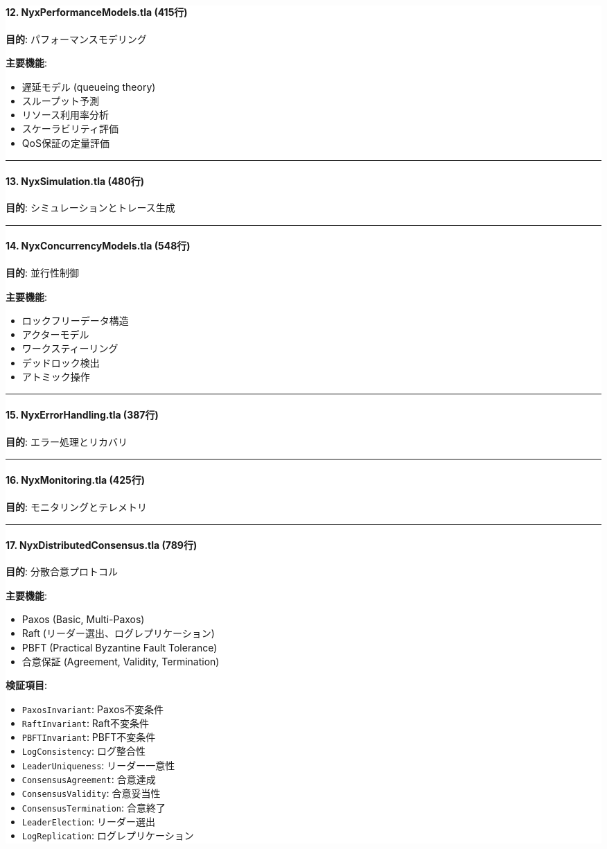 
#### 12. NyxPerformanceModels.tla (415行)
**目的**: パフォーマンスモデリング

**主要機能**:
- 遅延モデル (queueing theory)
- スループット予測
- リソース利用率分析
- スケーラビリティ評価
- QoS保証の定量評価

---

#### 13. NyxSimulation.tla (480行)
**目的**: シミュレーションとトレース生成

---

#### 14. NyxConcurrencyModels.tla (548行)
**目的**: 並行性制御

**主要機能**:
- ロックフリーデータ構造
- アクターモデル
- ワークスティーリング
- デッドロック検出
- アトミック操作

---

#### 15. NyxErrorHandling.tla (387行)
**目的**: エラー処理とリカバリ

---

#### 16. NyxMonitoring.tla (425行)
**目的**: モニタリングとテレメトリ

---

#### 17. NyxDistributedConsensus.tla (789行)
**目的**: 分散合意プロトコル

**主要機能**:
- Paxos (Basic, Multi-Paxos)
- Raft (リーダー選出、ログレプリケーション)
- PBFT (Practical Byzantine Fault Tolerance)
- 合意保証 (Agreement, Validity, Termination)

**検証項目**:
- `PaxosInvariant`: Paxos不変条件
- `RaftInvariant`: Raft不変条件
- `PBFTInvariant`: PBFT不変条件
- `LogConsistency`: ログ整合性
- `LeaderUniqueness`: リーダー一意性
- `ConsensusAgreement`: 合意達成
- `ConsensusValidity`: 合意妥当性
- `ConsensusTermination`: 合意終了
- `LeaderElection`: リーダー選出
- `LogReplication`: ログレプリケーション
